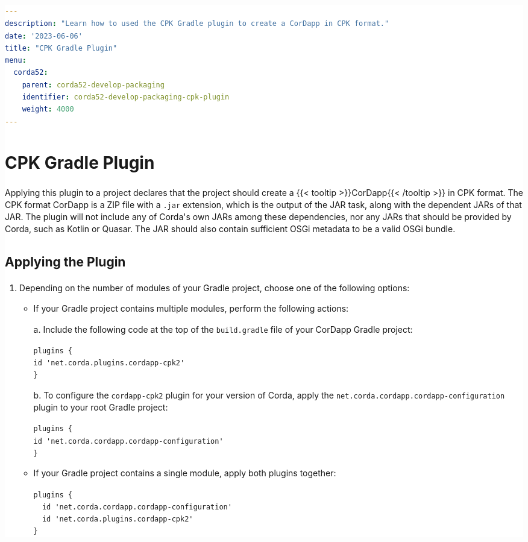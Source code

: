 ```yaml
---
description: "Learn how to used the CPK Gradle plugin to create a CorDapp in CPK format."
date: '2023-06-06'
title: "CPK Gradle Plugin"
menu:
  corda52:
    parent: corda52-develop-packaging
    identifier: corda52-develop-packaging-cpk-plugin
    weight: 4000
---
```


# CPK Gradle Plugin

Applying this plugin to a project declares that the project should create a {{< tooltip >}}CorDapp{{< /tooltip >}} in CPK format. The CPK format CorDapp is a ZIP file with a `.jar` extension, which is the output of the JAR task, along with the dependent JARs of that JAR.
The plugin will not include any of Corda's own JARs among these dependencies, nor any JARs that should be provided by Corda, such as Kotlin or Quasar. The JAR should also contain sufficient OSGi metadata to be a valid OSGi bundle.

## Applying the Plugin

1. Depending on the number of modules of your Gradle project, choose one of the following options:

   * If your Gradle project contains multiple modules, perform the following actions:

     a. Include the following code at the top of the `build.gradle` file of your CorDapp Gradle project:
     ```
     plugins {
     id 'net.corda.plugins.cordapp-cpk2'
     }
     ```
     b. To configure the `cordapp-cpk2` plugin for your version of Corda, apply the `net.corda.cordapp.cordapp-configuration`
plugin to your root Gradle project:
     ```
     plugins {
     id 'net.corda.cordapp.cordapp-configuration'
     }
     ```

   * If your Gradle project contains a single module, apply both plugins together:

     ```
     plugins {
       id 'net.corda.cordapp.cordapp-configuration'
       id 'net.corda.plugins.cordapp-cpk2'
     }
     ```

